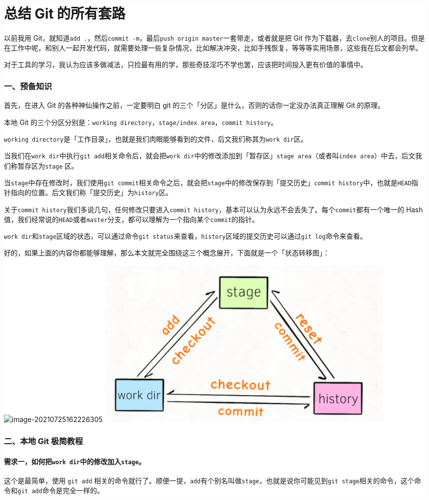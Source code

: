 # 总结 Git 的所有套路

以前我用 Git，就知道`add .`，然后`commit -m`，最后`push origin master`一套带走，或者就是把 Git 作为下载器，去`clone`别人的项目。但是在工作中呢，和别人一起开发代码，就需要处理一些复杂情况，比如解决冲突，比如手残恢复，等等等实用场景，这些我在后文都会列举。

对于工具的学习，我认为应该多做减法，只捡最有用的学，那些奇技淫巧不学也罢，应该把时间投入更有价值的事情中。

### 一、预备知识

首先，在进入 Git 的各种神仙操作之前，一定要明白 git 的三个「分区」是什么，否则的话你一定没办法真正理解 Git 的原理。

本地 Git 的三个分区分别是：`working directory`，`stage/index area`，`commit history`。

`working directory`是「工作目录」，也就是我们肉眼能够看到的文件，后文我们称其为`work dir`区。

当我们在`work dir`中执行`git add`相关命令后，就会把`work dir`中的修改添加到「暂存区」`stage area`（或者叫`index area`）中去，后文我们称暂存区为`stage`
区。

当`stage`中存在修改时，我们使用`git commit`相关命令之后，就会把`stage`中的修改保存到「提交历史」`commit history`中，也就是`HEAD`指针指向的位置。后文我们称「提交历史」为`history`区。

关于`commit history`我们多说几句，任何修改只要进入`commit history`，基本可以认为永远不会丢失了。每个`commit`都有一个唯一的 Hash 值，我们经常说的`HEAD`或者`master`分支，都可以理解为一个指向某个`commit`的指针。

`work dir`和`stage`区域的状态，可以通过命令`git status`来查看，`history`区域的提交历史可以通过`git log`命令来查看。

好的，如果上面的内容你都能够理解，那么本文就完全围绕这三个概念展开，下面就是一个「状态转移图」：

![image-20210725162226305](/images/Tools/Git/summarize.assets/four_git_command.png)
![image-20210725162226305](summarize.assets/four_git_command.png)

### 二、本地 Git 极简教程

#### 需求一，如何把`work dir`中的修改加入`stage`。

这个是最简单，使用 `git add` 相关的命令就行了。顺便一提，`add`有个别名叫做`stage`，也就是说你可能见到`git stage`相关的命令，这个命令和`git add`命令是完全一样的。

